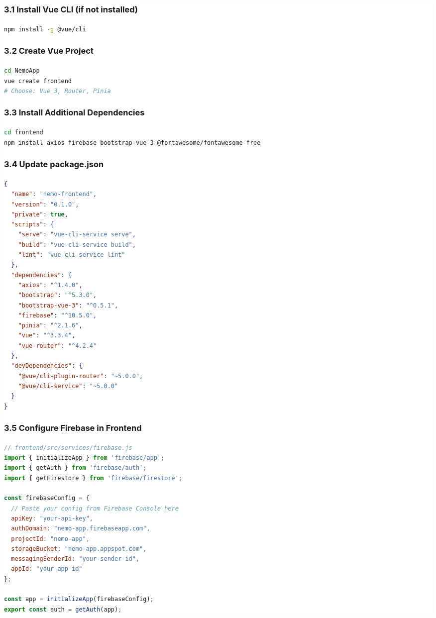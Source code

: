 ### 3.1 Install Vue CLI (if not installed)
```bash
npm install -g @vue/cli
```

### 3.2 Create Vue Project
```bash
cd NemoApp
vue create frontend
# Choose: Vue 3, Router, Pinia
```

### 3.3 Install Additional Dependencies
```bash
cd frontend
npm install axios firebase bootstrap-vue-3 @fortawesome/fontawesome-free
```

### 3.4 Update package.json
```json
{
  "name": "nemo-frontend",
  "version": "0.1.0",
  "private": true,
  "scripts": {
    "serve": "vue-cli-service serve",
    "build": "vue-cli-service build",
    "lint": "vue-cli-service lint"
  },
  "dependencies": {
    "axios": "^1.4.0",
    "bootstrap": "^5.3.0",
    "bootstrap-vue-3": "^0.5.1",
    "firebase": "^10.5.0",
    "pinia": "^2.1.6",
    "vue": "^3.3.4",
    "vue-router": "^4.2.4"
  },
  "devDependencies": {
    "@vue/cli-plugin-router": "~5.0.0",
    "@vue/cli-service": "~5.0.0"
  }
}
```

### 3.5 Configure Firebase in Frontend
```javascript
// frontend/src/services/firebase.js
import { initializeApp } from 'firebase/app';
import { getAuth } from 'firebase/auth';
import { getFirestore } from 'firebase/firestore';

const firebaseConfig = {
  // Paste your config from Firebase Console here
  apiKey: "your-api-key",
  authDomain: "nemo-app.firebaseapp.com",
  projectId: "nemo-app",
  storageBucket: "nemo-app.appspot.com",
  messagingSenderId: "your-sender-id",
  appId: "your-app-id"
};

const app = initializeApp(firebaseConfig);
export const auth = getAuth(app);
```